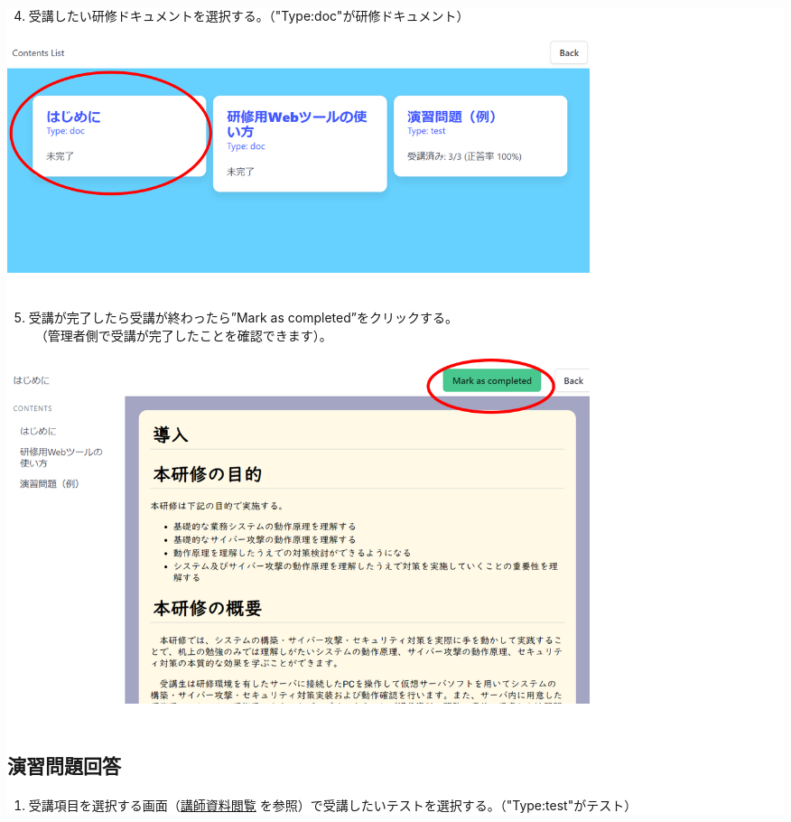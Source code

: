 4. 受講したい研修ドキュメントを選択する。（"Type:doc"が研修ドキュメント）<br>
<div class="image"><img src="img/p_item.png" alt="導入" style="width: 75%; height: auto;"></div><br>

5. 受講が完了したら受講が終わったら”Mark as completed”をクリックする。<br>
　（管理者側で受講が完了したことを確認できます）。<br>
<div class="image"><img src="img/p_fin_lecture.png" alt="導入" style="width: 75%; height: auto;"></div><br>

## 演習問題回答
1. 受講項目を選択する画面（[講師資料閲覧](#講義資料閲覧) を参照）で受講したいテストを選択する。（"Type:test"がテスト）<br>